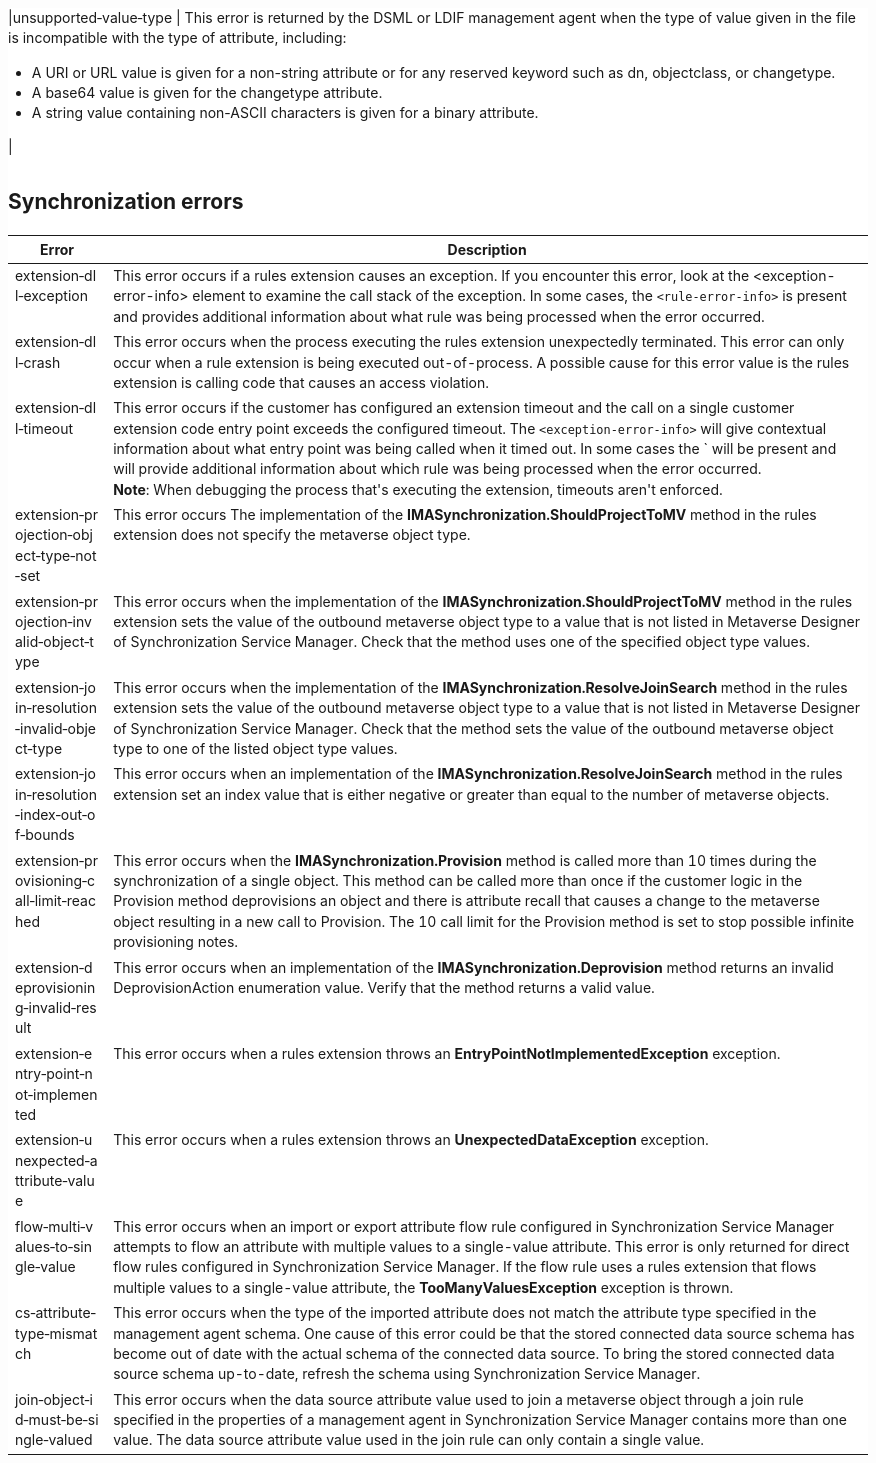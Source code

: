 |unsupported&#8209;value&#8209;type | This error is returned by the DSML or LDIF management agent when the type of value given in the file is incompatible with the type of attribute, including:    <br/><ul><li>A URI or URL value is given for a non-string attribute or for any reserved keyword such as dn, objectclass, or changetype.</li><li>A base64 value is given for the changetype attribute.</li><li>A string value containing non-ASCII characters is given for a binary attribute.</li></ul> |

## Synchronization errors

|Error | Description |
|----|----|  
| extension&#8209;dll&#8209;exception  | This error occurs if a rules extension causes an exception. If you encounter this error, look at the \<exception-error-info\> element to examine the call stack of the exception. In some cases, the `<rule-error-info>` is present and provides additional information about what rule was being processed when the error occurred.        |
| extension&#8209;dll&#8209;crash | This error occurs when the process executing the rules extension unexpectedly terminated. This error can only occur when a rule extension is being executed out-of-process. A possible cause for this error value is the rules extension is calling code that causes an access violation. |
| extension&#8209;dll&#8209;timeout                          | This error occurs if the customer has configured an extension timeout and the call on a single customer extension code entry point exceeds the configured timeout. The `<exception-error-info>` will give contextual information about what entry point was being called when it timed out. In some cases the `<rule-error-info> will be present and will provide additional information about which rule was being processed when the error occurred.<br/>**Note**: When debugging the process that's executing the extension, timeouts aren't enforced.  |              
| extension&#8209;projection&#8209;object&#8209;type&#8209;not&#8209;set        | This error occurs The implementation of the **IMASynchronization.ShouldProjectToMV** method in the rules extension does not specify the metaverse object type.  |
| extension&#8209;projection&#8209;invalid&#8209;object&#8209;type        | This error occurs when the implementation of the **IMASynchronization.ShouldProjectToMV** method in the rules extension sets the value of the outbound metaverse object type to a value that is not listed in Metaverse Designer of Synchronization Service Manager. Check that the method uses one of the specified object type values.  |
| extension&#8209;join&#8209;resolution&#8209;invalid&#8209;object&#8209;type   | This error occurs when the implementation of the **IMASynchronization.ResolveJoinSearch** method in the rules extension sets the value of the outbound metaverse object type to a value that is not listed in Metaverse Designer of Synchronization Service Manager. Check that the method sets the value of the outbound metaverse object type to one of the listed object type values.   |
| extension&#8209;join&#8209;resolution&#8209;index&#8209;out&#8209;of&#8209;bounds   | This error occurs when an implementation of the **IMASynchronization.ResolveJoinSearch** method in the rules extension set an index value that is either negative or greater than equal to the number of metaverse objects.  |
| extension&#8209;provisioning&#8209;call&#8209;limit&#8209;reached       | This error occurs when the **IMASynchronization.Provision** method is called more than 10 times during the synchronization of a single object. This method can be called more than once if the customer logic in the Provision method deprovisions an object and there is attribute recall that causes a change to the metaverse object resulting in a new call to Provision. The 10 call limit for the Provision method is set to stop possible infinite provisioning notes.  |
| extension&#8209;deprovisioning&#8209;invalid&#8209;result         | This error occurs when an implementation of the **IMASynchronization.Deprovision** method returns an invalid DeprovisionAction enumeration value. Verify that the method returns a valid value.  |
| extension&#8209;entry&#8209;point&#8209;not&#8209;implemented           | This error occurs when a rules extension throws an **EntryPointNotImplementedException** exception. |
| extension&#8209;unexpected&#8209;attribute&#8209;value            | This error occurs when a rules extension throws an **UnexpectedDataException** exception.  |
| flow&#8209;multi&#8209;values&#8209;to&#8209;single&#8209;value              | This error occurs when an import or export attribute flow rule configured in Synchronization Service Manager attempts to flow an attribute with multiple values to a single-value attribute. This error is only returned for direct flow rules configured in Synchronization Service Manager. If the flow rule uses a rules extension that flows multiple values to a single-value attribute, the **TooManyValuesException** exception is thrown.  |
| cs&#8209;attribute&#8209;type&#8209;mismatch                     | This error occurs when the type of the imported attribute does not match the attribute type specified in the management agent schema. One cause of this error could be that the stored connected data source schema has become out of date with the actual schema of the connected data source. To bring the stored connected data source schema up-to-date, refresh the schema using Synchronization Service Manager.|
| join&#8209;object&#8209;id&#8209;must&#8209;be&#8209;single&#8209;valued            | This error occurs when the data source attribute value used to join a metaverse object through a join rule specified in the properties of a management agent in Synchronization Service Manager contains more than one value. The data source attribute value used in the join rule can only contain a single value. |